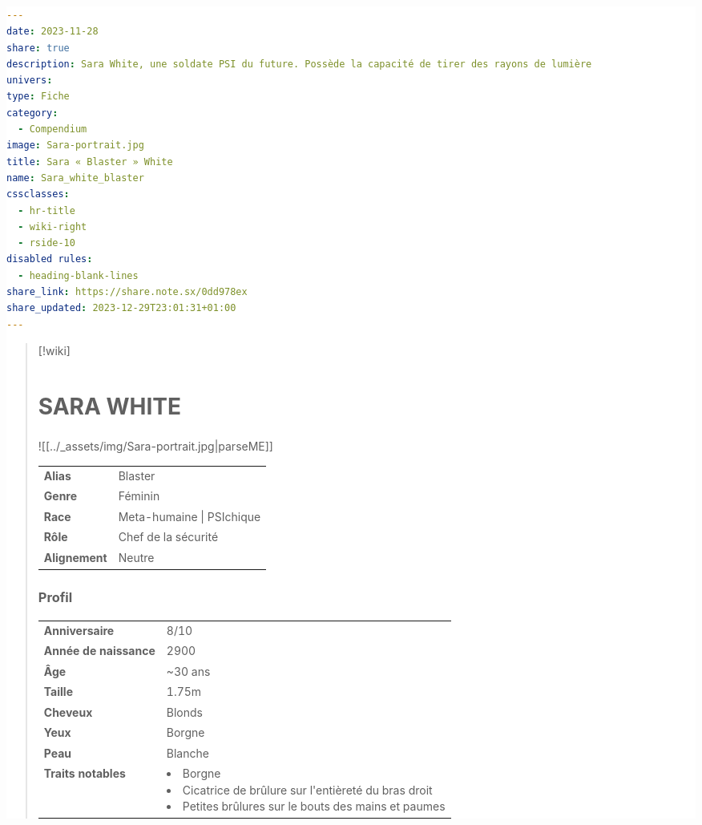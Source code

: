 ```yaml
---
date: 2023-11-28
share: true
description: Sara White, une soldate PSI du future. Possède la capacité de tirer des rayons de lumière
univers:
type: Fiche
category:
  - Compendium
image: Sara-portrait.jpg
title: Sara « Blaster » White
name: Sara_white_blaster
cssclasses:
  - hr-title
  - wiki-right
  - rside-10
disabled rules:
  - heading-blank-lines
share_link: https://share.note.sx/0dd978ex
share_updated: 2023-12-29T23:01:31+01:00
---
```


> [!wiki]
>
> # SARA WHITE
>
> ![[../_assets/img/Sara-portrait.jpg|parseME]]
>
> |                |                           |
> | -------------- | ------------------------- |
> | **Alias**      | Blaster                   |
> | **Genre**      | Féminin                   |
> | **Race**       | Meta-humaine \| PSIchique |
> | **Rôle**       | Chef de la sécurité       |
> | **Alignement** | Neutre                    |
>
> ### Profil
>
> |                        |                                                                                                                                      |
> | ---------------------- | ------------------------------------------------------------------------------------------------------------------------------------ |
> | **Anniversaire**       | 8/10                                                                                                                                 |
> | **Année de naissance** | 2900                                                                                                                                 |
> | **Âge**                | ~30 ans                                                                                                                              |
> | **Taille**             | 1.75m                                                                                                                                |
> | **Cheveux**            | Blonds                                                                                                                               |
> | **Yeux**               | Borgne                                                                                                                               |
> | **Peau**               | Blanche                                                                                                                              |
> | **Traits notables**    | <li>Borgne</li><li>Cicatrice de brûlure sur l'entièreté du bras droit</li><li>Petites brûlures sur le bouts des mains et paumes</li> |
